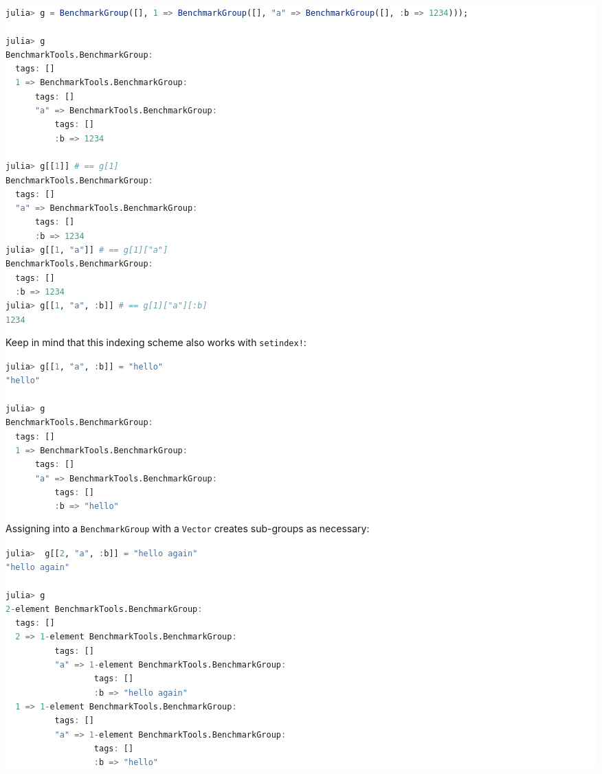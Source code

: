 ```julia
julia> g = BenchmarkGroup([], 1 => BenchmarkGroup([], "a" => BenchmarkGroup([], :b => 1234)));

julia> g
BenchmarkTools.BenchmarkGroup:
  tags: []
  1 => BenchmarkTools.BenchmarkGroup:
	  tags: []
	  "a" => BenchmarkTools.BenchmarkGroup:
		  tags: []
		  :b => 1234

julia> g[[1]] # == g[1]
BenchmarkTools.BenchmarkGroup:
  tags: []
  "a" => BenchmarkTools.BenchmarkGroup:
	  tags: []
	  :b => 1234
julia> g[[1, "a"]] # == g[1]["a"]
BenchmarkTools.BenchmarkGroup:
  tags: []
  :b => 1234
julia> g[[1, "a", :b]] # == g[1]["a"][:b]
1234
```

Keep in mind that this indexing scheme also works with `setindex!`:

```julia
julia> g[[1, "a", :b]] = "hello"
"hello"

julia> g
BenchmarkTools.BenchmarkGroup:
  tags: []
  1 => BenchmarkTools.BenchmarkGroup:
	  tags: []
	  "a" => BenchmarkTools.BenchmarkGroup:
		  tags: []
		  :b => "hello"
```

Assigning into a `BenchmarkGroup` with a `Vector` creates sub-groups as necessary:

```julia
julia>  g[[2, "a", :b]] = "hello again"
"hello again"

julia> g
2-element BenchmarkTools.BenchmarkGroup:
  tags: []
  2 => 1-element BenchmarkTools.BenchmarkGroup:
          tags: []
          "a" => 1-element BenchmarkTools.BenchmarkGroup:
                  tags: []
                  :b => "hello again"
  1 => 1-element BenchmarkTools.BenchmarkGroup:
          tags: []
          "a" => 1-element BenchmarkTools.BenchmarkGroup:
                  tags: []
                  :b => "hello"
```
